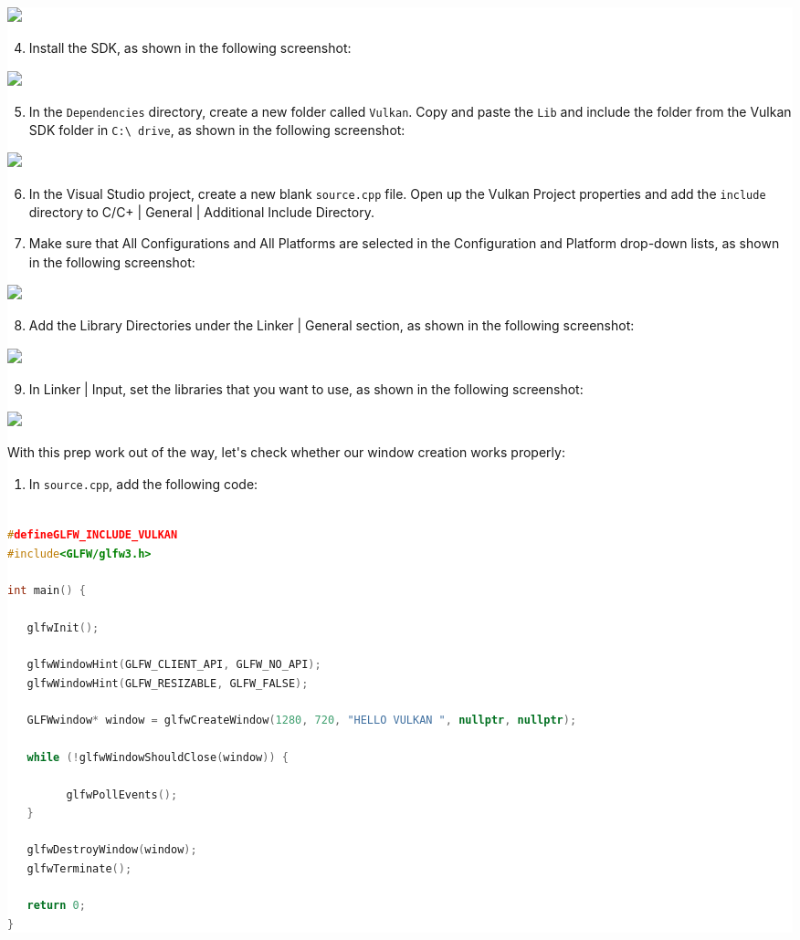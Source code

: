 ![](img/b4e84ef1-92b7-4289-99da-003f9c0499aa.png)

4.  Install the SDK, as shown in the following screenshot:

![](img/e0b1f20e-59ef-462b-9a8f-c16a4e217576.png)

5.  In the `Dependencies` directory, create a new folder called `Vulkan`. Copy and paste the `Lib` and include the folder from the Vulkan SDK folder in `C:\ drive`, as shown in the following screenshot:

![](img/734566c4-d064-467a-abfd-0afc5c4c1435.png)

6.  In the Visual Studio project, create a new blank `source.cpp` file. Open up the Vulkan Project properties and add the `include` directory to C/C+ | General | Additional Include Directory.

7.  Make sure that All Configurations and All Platforms are selected in the Configuration and Platform drop-down lists, as shown in the following screenshot:

![](img/405981b3-65ce-41a2-9cf2-d8a11977c6f4.png)

8.  Add the Library Directories under the Linker | General section, as shown in the following screenshot:

![](img/4a23c330-5cbd-4ec9-bb32-379484c85e9b.png)

9.  In Linker | Input, set the libraries that you want to use, as shown in the following screenshot:

![](img/3de238cf-8de9-4f3b-a2d6-b4b1d761aff5.png)

With this prep work out of the way, let's check whether our window creation works properly:

1.  In `source.cpp`, add the following code:

```cpp

#defineGLFW_INCLUDE_VULKAN 
#include<GLFW/glfw3.h> 

int main() { 

   glfwInit(); 

   glfwWindowHint(GLFW_CLIENT_API, GLFW_NO_API); 
   glfwWindowHint(GLFW_RESIZABLE, GLFW_FALSE); 

   GLFWwindow* window = glfwCreateWindow(1280, 720, "HELLO VULKAN ", nullptr, nullptr); 

   while (!glfwWindowShouldClose(window)) { 

         glfwPollEvents(); 
   } 

   glfwDestroyWindow(window); 
   glfwTerminate(); 

   return 0; 
}
```
